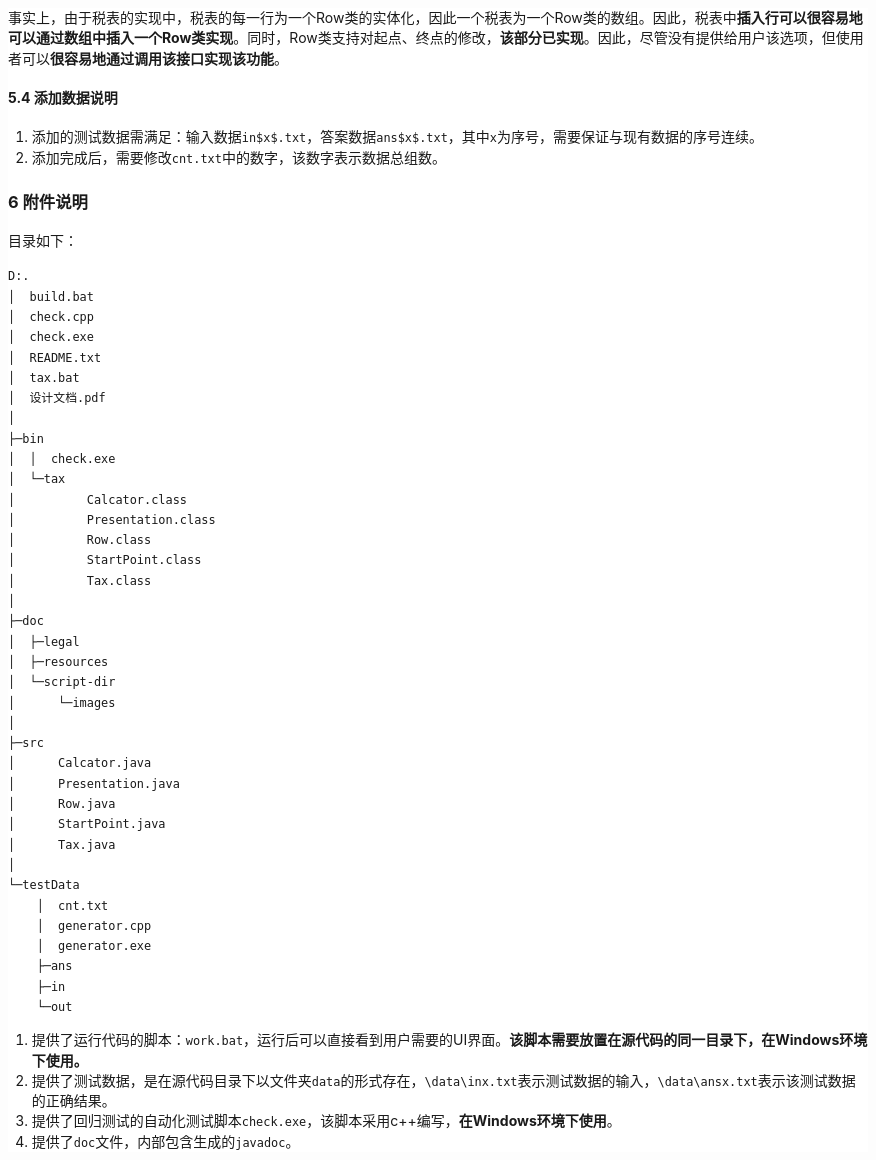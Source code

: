 ​		事实上，由于税表的实现中，税表的每一行为一个Row类的实体化，因此一个税表为一个Row类的数组。因此，税表中**插入行可以很容易地可以通过数组中插入一个Row类实现**。同时，Row类支持对起点、终点的修改，**该部分已实现**。因此，尽管没有提供给用户该选项，但使用者可以**很容易地通过调用该接口实现该功能**。

#### 5.4 添加数据说明

1. 添加的测试数据需满足：输入数据`in$x$.txt`，答案数据`ans$x$.txt`，其中`x`为序号，需要保证与现有数据的序号连续。
2. 添加完成后，需要修改`cnt.txt`中的数字，该数字表示数据总组数。



### 6 附件说明

目录如下：

```
D:.
│  build.bat
│  check.cpp
│  check.exe
│  README.txt
│  tax.bat
│  设计文档.pdf
│
├─bin
│  │  check.exe
│  └─tax
│          Calcator.class
│          Presentation.class
│          Row.class
│          StartPoint.class
│          Tax.class
│
├─doc
│  ├─legal
│  ├─resources
│  └─script-dir
│      └─images
│
├─src
│      Calcator.java
│      Presentation.java
│      Row.java
│      StartPoint.java
│      Tax.java
│
└─testData
    │  cnt.txt
    │  generator.cpp
    │  generator.exe
    ├─ans
    ├─in
    └─out
```

1. 提供了运行代码的脚本：`work.bat`，运行后可以直接看到用户需要的UI界面。**该脚本需要放置在源代码的同一目录下，在Windows环境下使用。**
2. 提供了测试数据，是在源代码目录下以文件夹`data`的形式存在，`\data\inx.txt`表示测试数据的输入，`\data\ansx.txt`表示该测试数据的正确结果。
3. 提供了回归测试的自动化测试脚本`check.exe`，该脚本采用c++编写，**在Windows环境下使用**。
4. 提供了`doc`文件，内部包含生成的`javadoc`。

